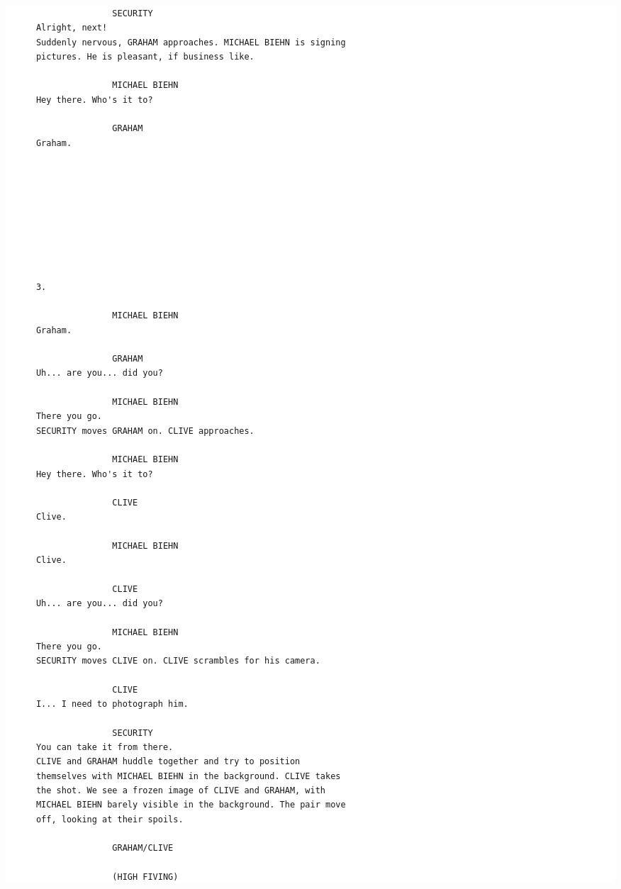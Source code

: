                          SECURITY
          Alright, next!
          Suddenly nervous, GRAHAM approaches. MICHAEL BIEHN is signing
          pictures. He is pleasant, if business like.

                         MICHAEL BIEHN
          Hey there. Who's it to?

                         GRAHAM
          Graham.

                         

                         

                         

                         

          3.

                         MICHAEL BIEHN
          Graham.

                         GRAHAM
          Uh... are you... did you?

                         MICHAEL BIEHN
          There you go.
          SECURITY moves GRAHAM on. CLIVE approaches.

                         MICHAEL BIEHN
          Hey there. Who's it to?

                         CLIVE
          Clive.

                         MICHAEL BIEHN
          Clive.

                         CLIVE
          Uh... are you... did you?

                         MICHAEL BIEHN
          There you go.
          SECURITY moves CLIVE on. CLIVE scrambles for his camera.

                         CLIVE
          I... I need to photograph him.

                         SECURITY
          You can take it from there.
          CLIVE and GRAHAM huddle together and try to position
          themselves with MICHAEL BIEHN in the background. CLIVE takes
          the shot. We see a frozen image of CLIVE and GRAHAM, with
          MICHAEL BIEHN barely visible in the background. The pair move
          off, looking at their spoils.

                         GRAHAM/CLIVE

                         (HIGH FIVING)
